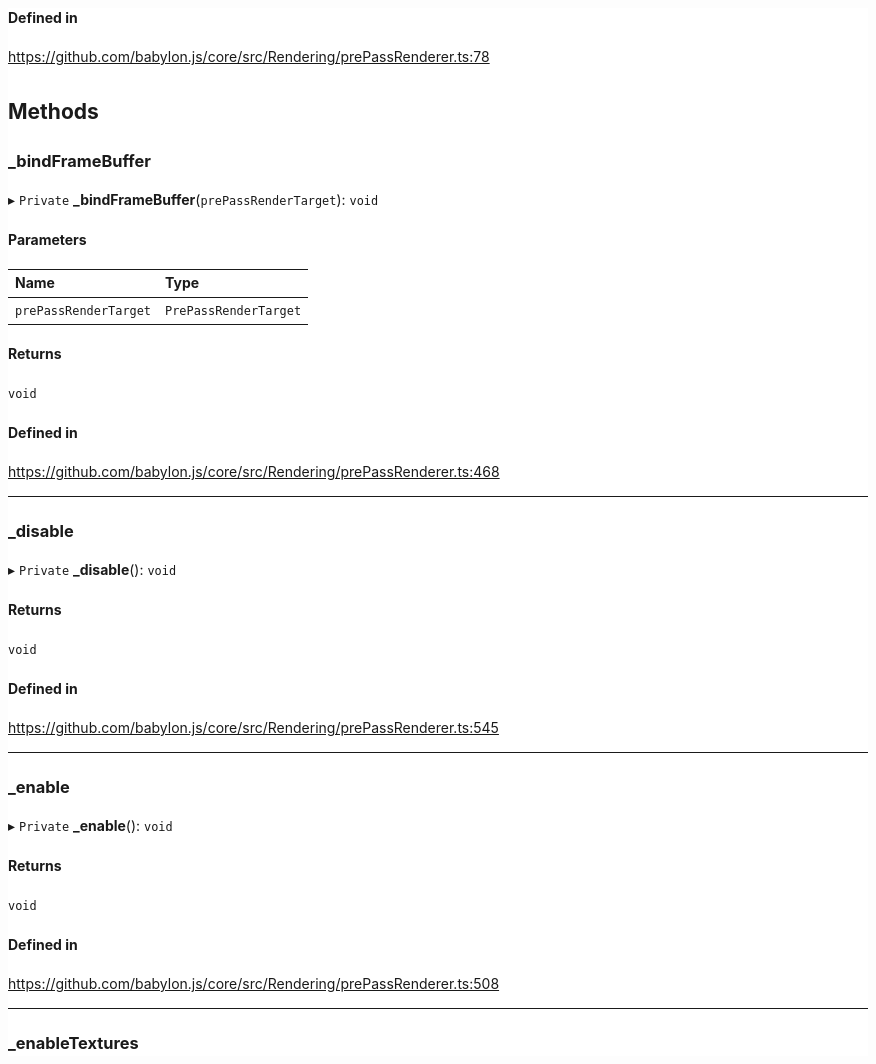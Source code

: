 #### Defined in

https://github.com/babylon.js/core/src/Rendering/prePassRenderer.ts:78

## Methods

### \_bindFrameBuffer

▸ `Private` **_bindFrameBuffer**(`prePassRenderTarget`): `void`

#### Parameters

| Name | Type |
| :------ | :------ |
| `prePassRenderTarget` | `PrePassRenderTarget` |

#### Returns

`void`

#### Defined in

https://github.com/babylon.js/core/src/Rendering/prePassRenderer.ts:468

___

### \_disable

▸ `Private` **_disable**(): `void`

#### Returns

`void`

#### Defined in

https://github.com/babylon.js/core/src/Rendering/prePassRenderer.ts:545

___

### \_enable

▸ `Private` **_enable**(): `void`

#### Returns

`void`

#### Defined in

https://github.com/babylon.js/core/src/Rendering/prePassRenderer.ts:508

___

### \_enableTextures
